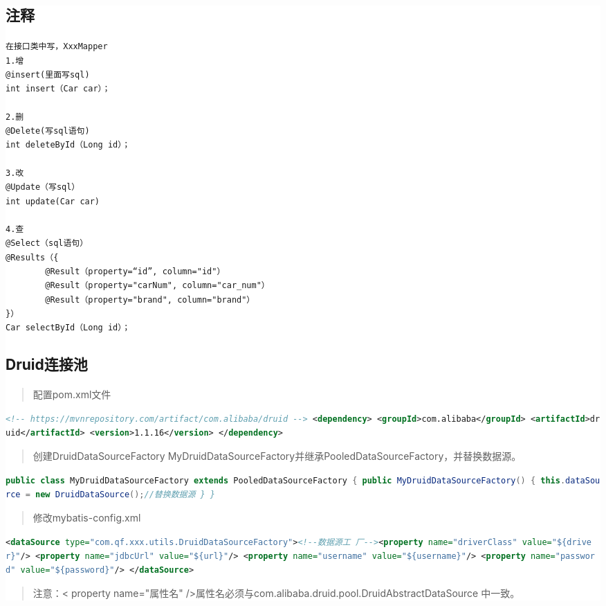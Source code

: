 ## 注释
~~~
在接口类中写，XxxMapper
1.增
@insert(里面写sql)
int insert（Car car）；

2.删
@Delete(写sql语句)
int deleteById（Long id）；

3.改
@Update（写sql）
int update(Car car)

4.查
@Select（sql语句）
@Results（{
		@Result（property=“id”, column="id"）
		@Result（property="carNum", column="car_num"）
		@Result（property="brand", column="brand"）
}）
Car selectById（Long id）；
~~~

## Druid连接池
>配置pom.xml文件
~~~xml
<!-- https://mvnrepository.com/artifact/com.alibaba/druid --> <dependency> <groupId>com.alibaba</groupId> <artifactId>druid</artifactId> <version>1.1.16</version> </dependency>
~~~

>创建DruidDataSourceFactory
>MyDruidDataSourceFactory并继承PooledDataSourceFactory，并替换数据源。
~~~java
public class MyDruidDataSourceFactory extends PooledDataSourceFactory { public MyDruidDataSourceFactory() { this.dataSource = new DruidDataSource();//替换数据源 } }
~~~

>修改mybatis-config.xml
~~~xml
<dataSource type="com.qf.xxx.utils.DruidDataSourceFactory"><!--数据源工 厂--><property name="driverClass" value="${driver}"/> <property name="jdbcUrl" value="${url}"/> <property name="username" value="${username}"/> <property name="password" value="${password}"/> </dataSource>
~~~
>注意：< property name="属性名" />属性名必须与com.alibaba.druid.pool.DruidAbstractDataSource
中一致。

